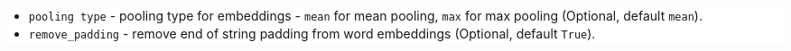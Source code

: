   * `pooling type` - pooling type for embeddings - `mean` for mean pooling, `max` for max pooling (Optional, default `mean`).
  * `remove_padding` - remove end of string padding from word embeddings (Optional, default `True`).
